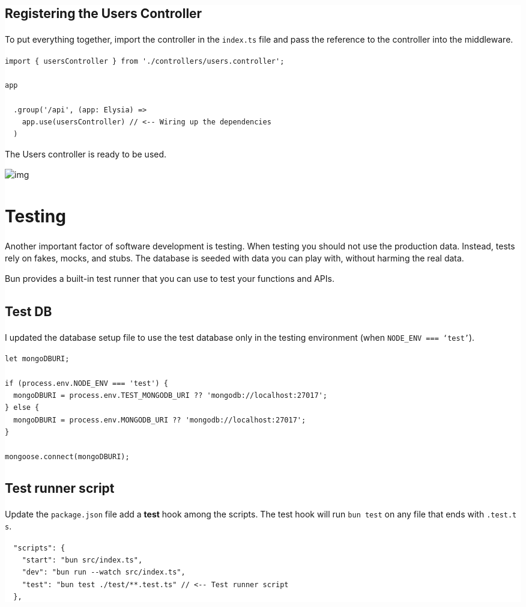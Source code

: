 ## Registering the Users Controller

To put everything together, import the controller in the `index.ts` file and pass the reference to the controller into the middleware.

```
import { usersController } from './controllers/users.controller';

app

  .group('/api', (app: Elysia) =>
    app.use(usersController) // <-- Wiring up the dependencies
  )
```

The Users controller is ready to be used.

![img](https://miro.medium.com/v2/resize:fit:1912/1*RCbIPmLO-3ngLUk3lwCSgA.jpeg)

# Testing

Another important factor of software development is testing. When testing you should not use the production data. Instead, tests rely on fakes, mocks, and stubs. The database is seeded with data you can play with, without harming the real data.

Bun provides a built-in test runner that you can use to test your functions and APIs.

## Test DB

I updated the database setup file to use the test database only in the testing environment (when `NODE_ENV === ‘test’`).

```
let mongoDBURI;

if (process.env.NODE_ENV === 'test') {
  mongoDBURI = process.env.TEST_MONGODB_URI ?? 'mongodb://localhost:27017';
} else {
  mongoDBURI = process.env.MONGODB_URI ?? 'mongodb://localhost:27017';
}

mongoose.connect(mongoDBURI);
```

## Test runner script

Update the `package.json` file add a **test** hook among the scripts. The test hook will run `bun test` on any file that ends with `.test.ts`.

```
  "scripts": {
    "start": "bun src/index.ts",
    "dev": "bun run --watch src/index.ts",
    "test": "bun test ./test/**.test.ts" // <-- Test runner script
  },
```
